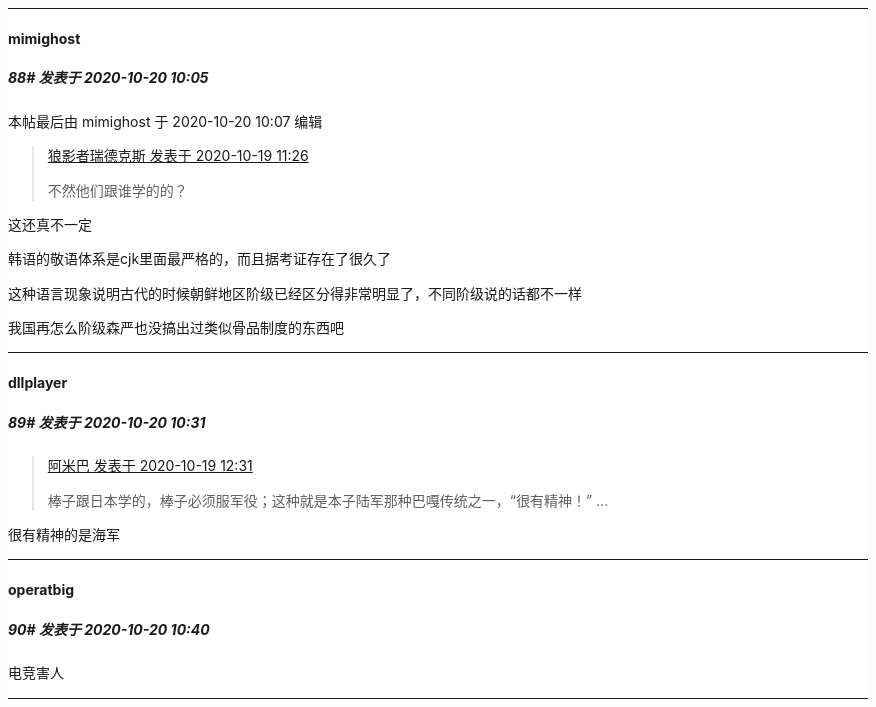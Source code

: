 
*****

####  mimighost  
##### 88#       发表于 2020-10-20 10:05



 本帖最后由 mimighost 于 2020-10-20 10:07 编辑 
<blockquote><a href="httphttps://bbs.saraba1st.com/2b/forum.php?mod=redirect&amp;goto=findpost&amp;pid=49087069&amp;ptid=1965833" target="_blank">狼影者瑞德克斯 发表于 2020-10-19 11:26</a>

不然他们跟谁学的的？</blockquote>
这还真不一定


韩语的敬语体系是cjk里面最严格的，而且据考证存在了很久了


这种语言现象说明古代的时候朝鲜地区阶级已经区分得非常明显了，不同阶级说的话都不一样


我国再怎么阶级森严也没搞出过类似骨品制度的东西吧









*****

####  dllplayer  
##### 89#       发表于 2020-10-20 10:31



<blockquote><a href="httphttps://bbs.saraba1st.com/2b/forum.php?mod=redirect&amp;goto=findpost&amp;pid=49087822&amp;ptid=1965833" target="_blank">阿米巴 发表于 2020-10-19 12:31</a>

棒子跟日本学的，棒子必须服军役；这种就是本子陆军那种巴嘎传统之一，“很有精神！” ...</blockquote>
很有精神的是海军







*****

####  operatbig  
##### 90#       发表于 2020-10-20 10:40




电竞害人







*****
